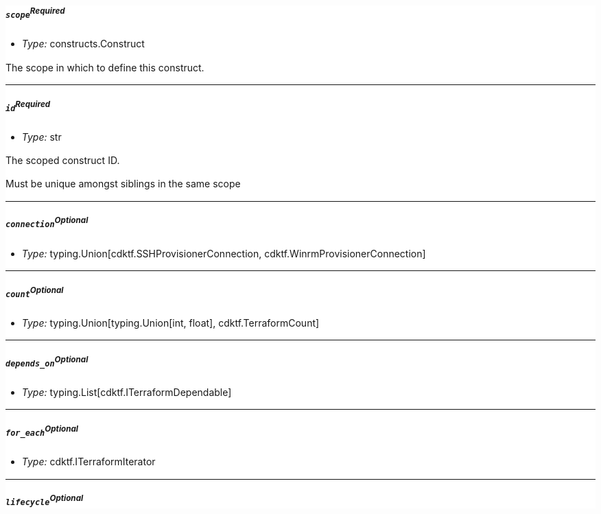 
##### `scope`<sup>Required</sup> <a name="scope" id="@cdktf/provider-datadog.teamMembership.TeamMembership.Initializer.parameter.scope"></a>

- *Type:* constructs.Construct

The scope in which to define this construct.

---

##### `id`<sup>Required</sup> <a name="id" id="@cdktf/provider-datadog.teamMembership.TeamMembership.Initializer.parameter.id"></a>

- *Type:* str

The scoped construct ID.

Must be unique amongst siblings in the same scope

---

##### `connection`<sup>Optional</sup> <a name="connection" id="@cdktf/provider-datadog.teamMembership.TeamMembership.Initializer.parameter.connection"></a>

- *Type:* typing.Union[cdktf.SSHProvisionerConnection, cdktf.WinrmProvisionerConnection]

---

##### `count`<sup>Optional</sup> <a name="count" id="@cdktf/provider-datadog.teamMembership.TeamMembership.Initializer.parameter.count"></a>

- *Type:* typing.Union[typing.Union[int, float], cdktf.TerraformCount]

---

##### `depends_on`<sup>Optional</sup> <a name="depends_on" id="@cdktf/provider-datadog.teamMembership.TeamMembership.Initializer.parameter.dependsOn"></a>

- *Type:* typing.List[cdktf.ITerraformDependable]

---

##### `for_each`<sup>Optional</sup> <a name="for_each" id="@cdktf/provider-datadog.teamMembership.TeamMembership.Initializer.parameter.forEach"></a>

- *Type:* cdktf.ITerraformIterator

---

##### `lifecycle`<sup>Optional</sup> <a name="lifecycle" id="@cdktf/provider-datadog.teamMembership.TeamMembership.Initializer.parameter.lifecycle"></a>
